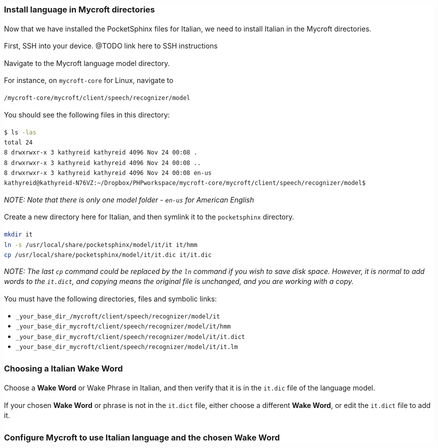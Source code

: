 ### Install language in Mycroft directories

Now that we have installed the PocketSphinx files for Italian, we need to install Italian in the Mycroft directories.

First, SSH into your device.
@TODO link here to SSH instructions


Navigate to the Mycroft language model directory.

For instance, on `mycroft-core` for Linux, navigate to

`/mycroft-core/mycroft/client/speech/recognizer/model`

You should see the following files in this directory:

```bash
$ ls -las
total 24
8 drwxrwxr-x 3 kathyreid kathyreid 4096 Nov 24 00:08 .
8 drwxrwxr-x 3 kathyreid kathyreid 4096 Nov 24 00:08 ..
8 drwxrwxr-x 3 kathyreid kathyreid 4096 Nov 24 00:08 en-us
kathyreid@kathyreid-N76VZ:~/Dropbox/PHPworkspace/mycroft-core/mycroft/client/speech/recognizer/model$
```

_NOTE: Note that there is only one model folder - `en-us` for American English_

Create a new directory here for Italian, and then symlink it to the `pocketsphinx` directory.

```bash
mkdir it
ln -s /usr/local/share/pocketsphinx/model/it/it it/hmm
cp /usr/local/share/pocketsphinx/model/it/it.dic it/it.dic
```
_NOTE: The last `cp` command could be replaced by the `ln` command if you wish to save disk space. However, it is normal to add words to the `it.dict`, and copying means the original file is unchanged, and you are working with a copy._

You must have the following directories, files and symbolic links:

* `_your_base_dir_/mycroft/client/speech/recognizer/model/it`
* `_your_base_dir_mycroft/client/speech/recognizer/model/it/hmm`
* `_your_base_dir_mycroft/client/speech/recognizer/model/it/it.dict`
* `_your_base_dir_mycroft/client/speech/recognizer/model/it/it.lm`

### Choosing a Italian **Wake Word**

Choose a **Wake Word** or Wake Phrase in Italian, and then verify that it is in the `it.dic` file of the language model.

If your chosen **Wake Word** or phrase is not in the `it.dict` file, either choose a different **Wake Word**, or edit the `it.dict` file to add it.

### Configure Mycroft to use Italian language and the chosen **Wake Word**
